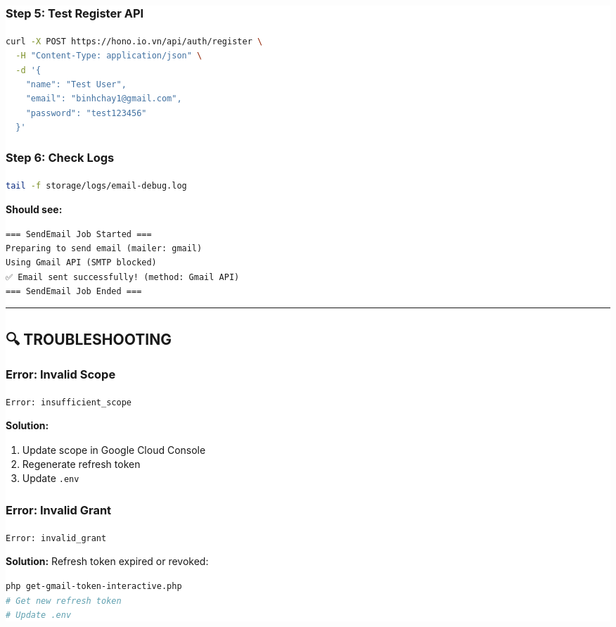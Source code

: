 ### Step 5: Test Register API

```bash
curl -X POST https://hono.io.vn/api/auth/register \
  -H "Content-Type: application/json" \
  -d '{
    "name": "Test User",
    "email": "binhchay1@gmail.com",
    "password": "test123456"
  }'
```

### Step 6: Check Logs

```bash
tail -f storage/logs/email-debug.log
```

**Should see:**
```
=== SendEmail Job Started ===
Preparing to send email (mailer: gmail)
Using Gmail API (SMTP blocked)
✅ Email sent successfully! (method: Gmail API)
=== SendEmail Job Ended ===
```

---

## 🔍 TROUBLESHOOTING

### Error: Invalid Scope

```
Error: insufficient_scope
```

**Solution:**
1. Update scope in Google Cloud Console
2. Regenerate refresh token
3. Update `.env`

### Error: Invalid Grant

```
Error: invalid_grant
```

**Solution:**
Refresh token expired or revoked:
```bash
php get-gmail-token-interactive.php
# Get new refresh token
# Update .env
```
